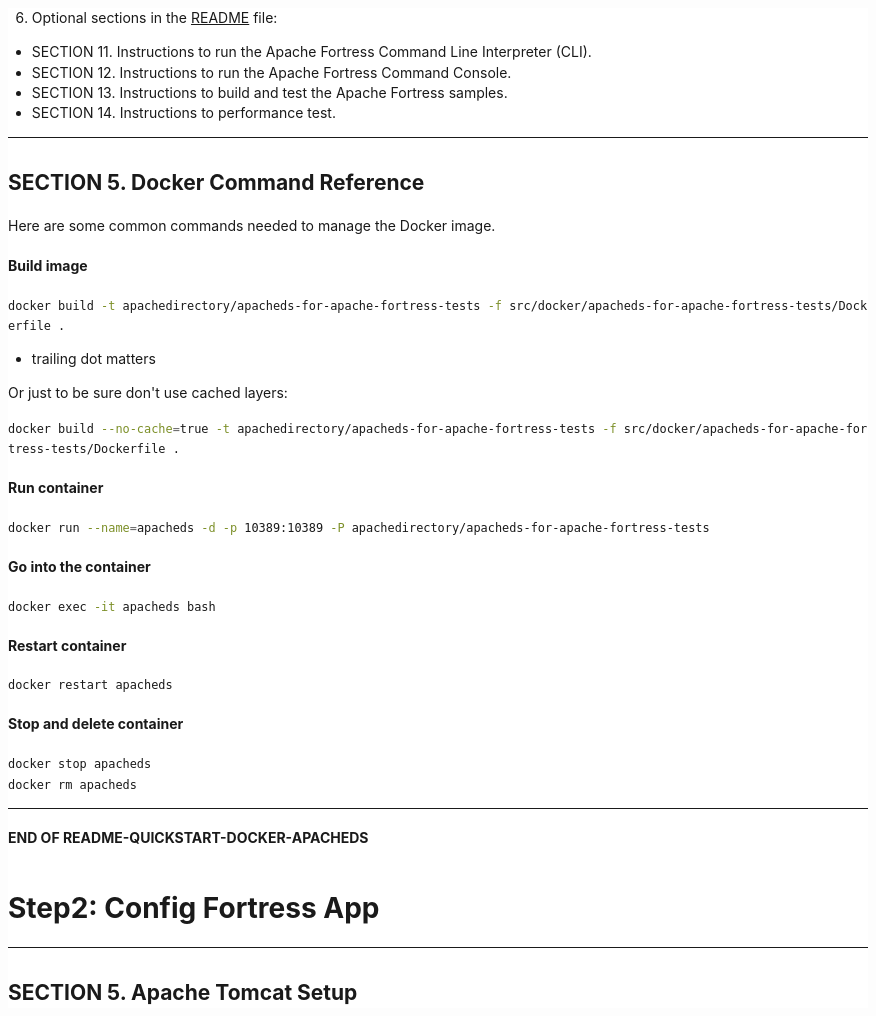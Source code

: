 6. Optional sections in the [README](README.md) file:

 * SECTION 11. Instructions to run the Apache Fortress Command Line Interpreter (CLI).
 * SECTION 12. Instructions to run the Apache Fortress Command Console.
 * SECTION 13. Instructions to build and test the Apache Fortress samples.
 * SECTION 14. Instructions to performance test.

___________________________________________________________________________________
## SECTION 5. Docker Command Reference

Here are some common commands needed to manage the Docker image.

#### Build image

```bash
docker build -t apachedirectory/apacheds-for-apache-fortress-tests -f src/docker/apacheds-for-apache-fortress-tests/Dockerfile .
```

 * trailing dot matters

 Or just to be sure don't use cached layers:

```bash
docker build --no-cache=true -t apachedirectory/apacheds-for-apache-fortress-tests -f src/docker/apacheds-for-apache-fortress-tests/Dockerfile .
```

#### Run container

```bash
docker run --name=apacheds -d -p 10389:10389 -P apachedirectory/apacheds-for-apache-fortress-tests
```

#### Go into the container

```bash
docker exec -it apacheds bash
```

#### Restart container

```bash
docker restart apacheds
```

#### Stop and delete container

```
docker stop apacheds
docker rm apacheds
```

____________________________________________________________________________________
#### END OF README-QUICKSTART-DOCKER-APACHEDS
# Step2: Config Fortress App
___________________________________________________________________________________
## SECTION 5. Apache Tomcat Setup
